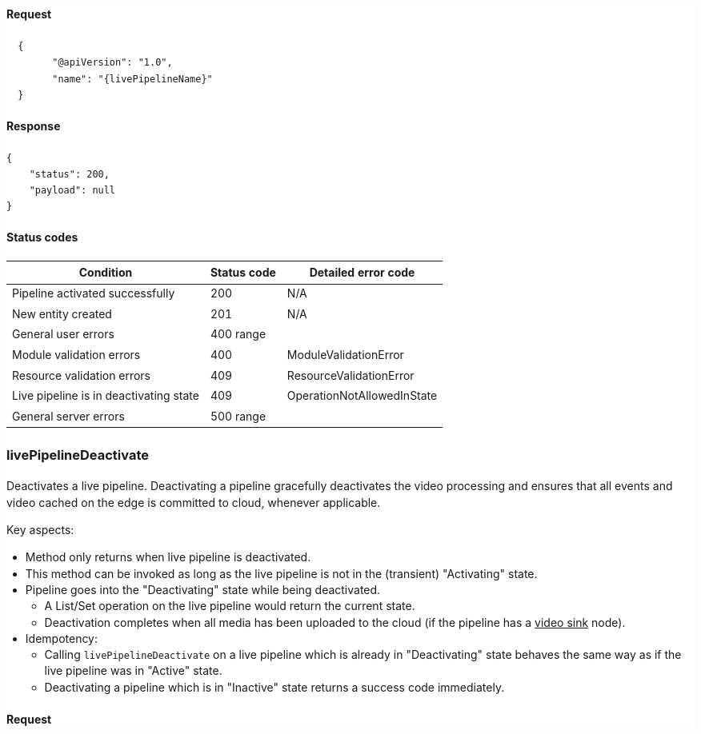 #### Request

```
  {
        "@apiVersion": "1.0",
        "name": "{livePipelineName}"
  }
```
#### Response

```
{
    "status": 200,
    "payload": null
}
```
#### Status codes

| Condition | Status code | Detailed error code |
|--|--|--|
| Pipeline activated successfully | 200 | N/A |
| New entity created | 201 | N/A |
| General user errors | 400 range |  |
| Module validation errors | 400 | ModuleValidationError |
| Resource validation errors | 409 | ResourceValidationError |
| Live pipeline is in deactivating state | 409 | OperationNotAllowedInState |
| General server errors | 500 range |  |

### livePipelineDeactivate

Deactivates a live pipeline. Deactivating a pipeline gracefully deactivates the video processing and ensures that all events and video cached on the edge is committed to cloud, whenever applicable.

Key aspects:

* Method only returns when live pipeline is deactivated.
* This method can be invoked as long as the live pipeline is not in the (transient) "Activating" state.
* Pipeline goes into the "Deactivating" state while being deactivated.
    * A List/Set operation on the live pipeline would return the current state.
    * Deactivation completes when all media has been uploaded to the cloud (if the pipeline has a [video sink](pipeline.md#video-sink) node).
* Idempotency:
    * Calling `livePipelineDeactivate` on a live pipeline which is already in "Deactivating" state behaves the same way as if the live pipeline was in "Active" state.
    * Deactivating a pipeline which is in "Inactive" state returns a success code immediately.


#### Request
